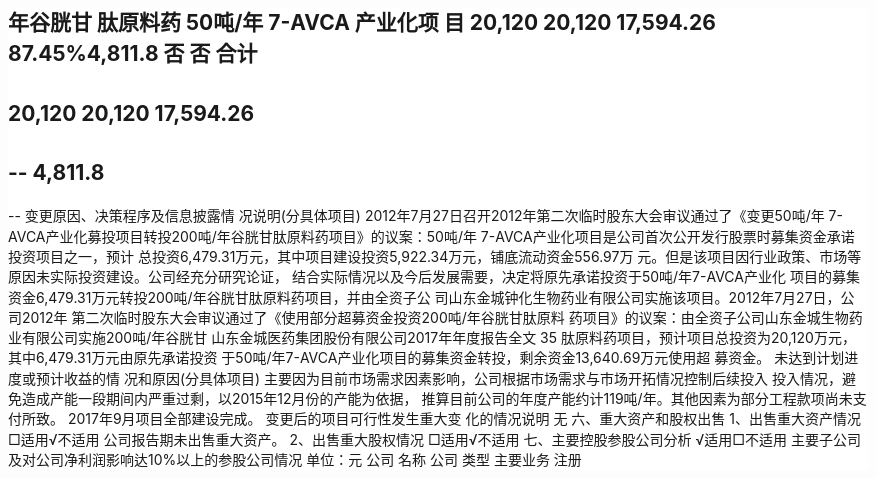 年谷胱甘
肽原料药
50吨/年
7-AVCA
产业化项
目
20,120
20,120
17,594.26
87.45%4,811.8
否
否
合计
--
20,120
20,120
17,594.26
--
--
4,811.8
--
--
变更原因、决策程序及信息披露情
况说明(分具体项目)
2012年7月27日召开2012年第二次临时股东大会审议通过了《变更50吨/年
7-AVCA产业化募投项目转投200吨/年谷胱甘肽原料药项目》的议案：50吨/年
7-AVCA产业化项目是公司首次公开发行股票时募集资金承诺投资项目之一，预计
总投资6,479.31万元，其中项目建设投资5,922.34万元，铺底流动资金556.97万
元。但是该项目因行业政策、市场等原因未实际投资建设。公司经充分研究论证，
结合实际情况以及今后发展需要，决定将原先承诺投资于50吨/年7-AVCA产业化
项目的募集资金6,479.31万元转投200吨/年谷胱甘肽原料药项目，并由全资子公
司山东金城钟化生物药业有限公司实施该项目。2012年7月27日，公司2012年
第二次临时股东大会审议通过了《使用部分超募资金投资200吨/年谷胱甘肽原料
药项目》的议案：由全资子公司山东金城生物药业有限公司实施200吨/年谷胱甘
山东金城医药集团股份有限公司2017年年度报告全文
35
肽原料药项目，预计项目总投资为20,120万元，其中6,479.31万元由原先承诺投资
于50吨/年7-AVCA产业化项目的募集资金转投，剩余资金13,640.69万元使用超
募资金。
未达到计划进度或预计收益的情
况和原因(分具体项目)
主要因为目前市场需求因素影响，公司根据市场需求与市场开拓情况控制后续投入
投入情况，避免造成产能一段期间内严重过剩，以2015年12月份的产能为依据，
推算目前公司的年度产能约计119吨/年。其他因素为部分工程款项尚未支付所致。
2017年9月项目全部建设完成。
变更后的项目可行性发生重大变
化的情况说明
无
六、重大资产和股权出售
1、出售重大资产情况
□适用√不适用
公司报告期未出售重大资产。
2、出售重大股权情况
□适用√不适用
七、主要控股参股公司分析
√适用□不适用
主要子公司及对公司净利润影响达10%以上的参股公司情况
单位：元
公司
名称
公司
类型
主要业务
注册